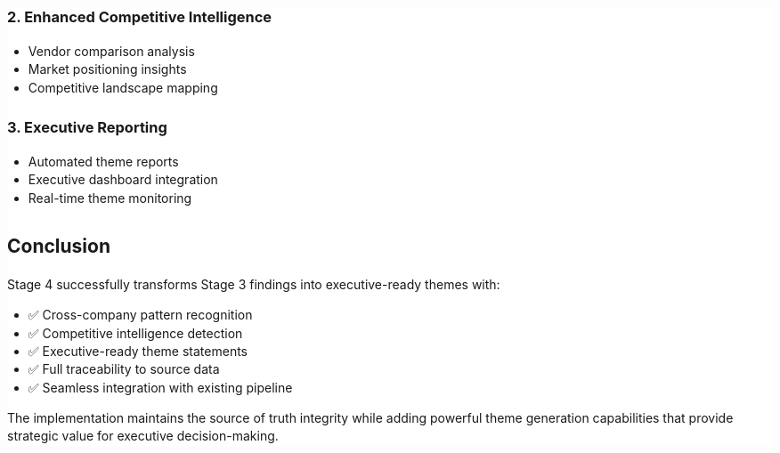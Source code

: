 ### 2. Enhanced Competitive Intelligence
- Vendor comparison analysis
- Market positioning insights
- Competitive landscape mapping

### 3. Executive Reporting
- Automated theme reports
- Executive dashboard integration
- Real-time theme monitoring

## Conclusion

Stage 4 successfully transforms Stage 3 findings into executive-ready themes with:
- ✅ Cross-company pattern recognition
- ✅ Competitive intelligence detection
- ✅ Executive-ready theme statements
- ✅ Full traceability to source data
- ✅ Seamless integration with existing pipeline

The implementation maintains the source of truth integrity while adding powerful theme generation capabilities that provide strategic value for executive decision-making. 